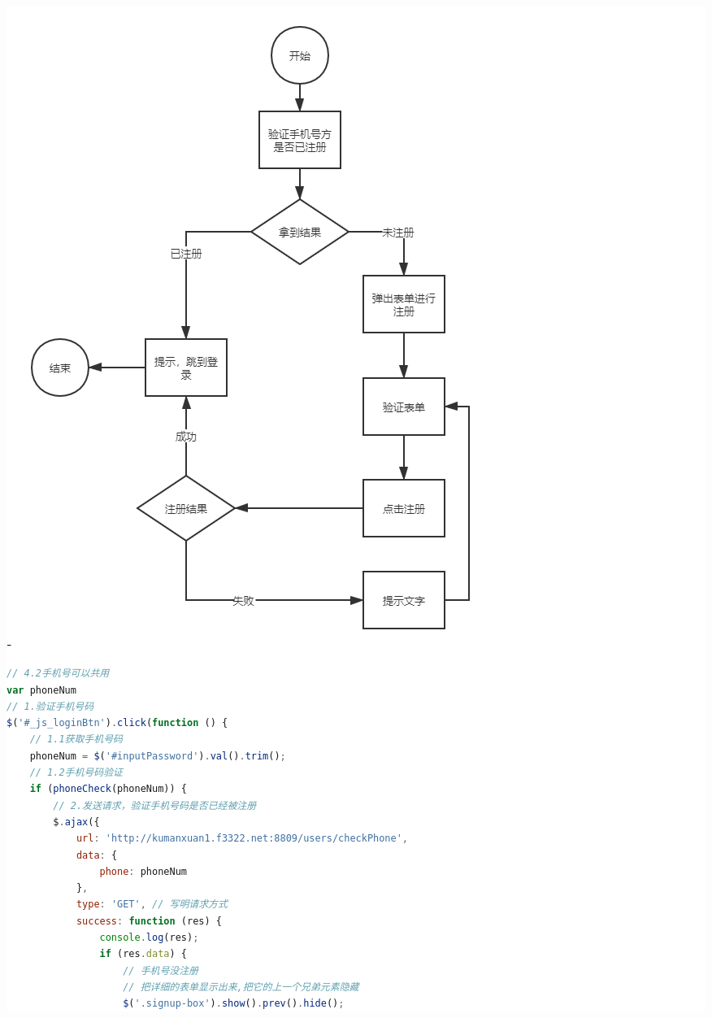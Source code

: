 -![img](jQuery.assets/注册流程.png)

```js
// 4.2手机号可以共用
var phoneNum
// 1.验证手机号码
$('#_js_loginBtn').click(function () {
    // 1.1获取手机号码
    phoneNum = $('#inputPassword').val().trim();
    // 1.2手机号码验证
    if (phoneCheck(phoneNum)) {
        // 2.发送请求，验证手机号码是否已经被注册
        $.ajax({
            url: 'http://kumanxuan1.f3322.net:8809/users/checkPhone',
            data: {
                phone: phoneNum
            },
            type: 'GET', // 写明请求方式
            success: function (res) {
                console.log(res);
                if (res.data) {
                    // 手机号没注册
                    // 把详细的表单显示出来,把它的上一个兄弟元素隐藏
                    $('.signup-box').show().prev().hide();
```
